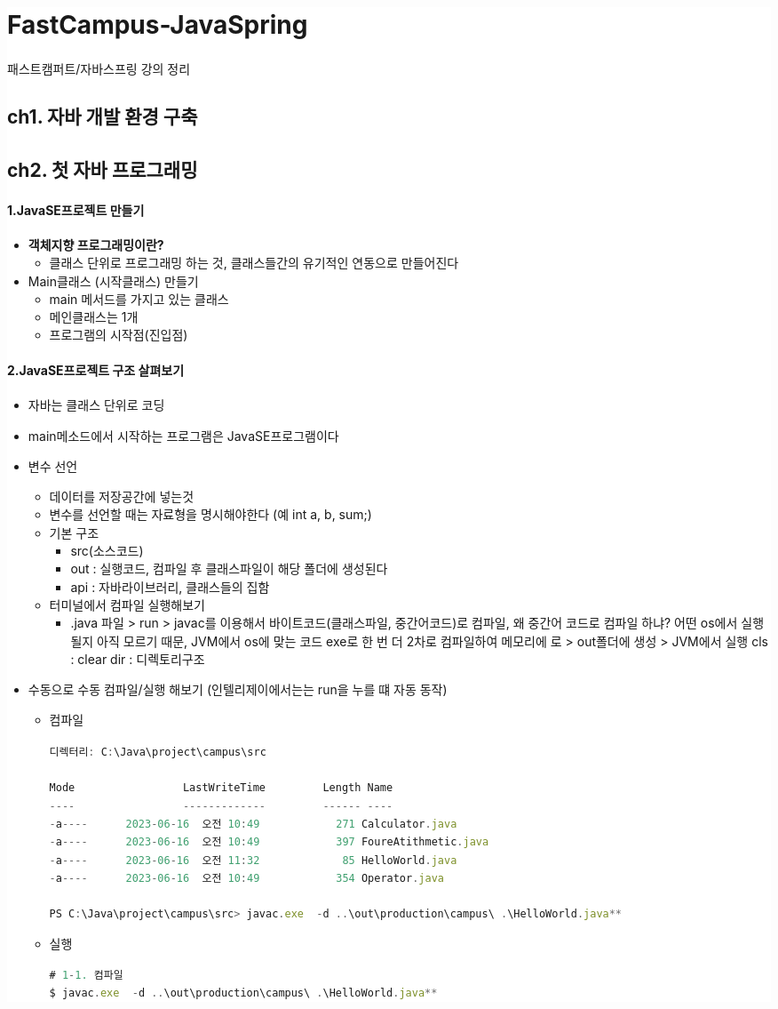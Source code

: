 # FastCampus-JavaSpring
패스트캠퍼트/자바스프링 강의 정리


## ch1. 자바 개발 환경 구축
## ch2. 첫 자바 프로그래밍

#### 1.JavaSE프로젝트 만들기
- **객체지향 프로그래밍이란?**
    - 클래스 단위로 프로그래밍 하는 것, 클래스들간의 유기적인 연동으로 만들어진다
- Main클래스 (시작클래스) 만들기
    - main 메서드를 가지고 있는 클래스
    - 메인클래스는 1개
    - 프로그램의 시작점(진입점)
#### 2.JavaSE프로젝트 구조 살펴보기
- 자바는 클래스 단위로 코딩
- main메소드에서 시작하는 프로그램은 JavaSE프로그램이다
- 변수 선언
    - 데이터를 저장공간에 넣는것
    - 변수를 선언할 때는 자료형을 명시해야한다 (예 int a, b, sum;)
    - 기본 구조
        - src(소스코드)
        - out : 실행코드, 컴파일 후 클래스파일이 해당 폴더에 생성된다
        - api : 자바라이브러리, 클래스들의 집함
    - 터미널에서 컴파일 실행해보기
        - .java 파일 > run > javac를 이용해서 바이트코드(클래스파일, 중간어코드)로 컴파일, 왜 중간어 코드로 컴파일 하냐? 어떤 os에서 실행 될지 아직 모르기 때문, JVM에서 os에 맞는 코드 exe로 한 번 더 2차로 컴파일하여 메모리에 로 > out폴더에 생성 > JVM에서 실행
          cls : clear
          dir : 디렉토리구조

- 수동으로 수동 컴파일/실행 해보기 (인텔리제이에서는는 run을 누를 떄 자동 동작)

    - 컴파일

        ```jsx
        디렉터리: C:\Java\project\campus\src
        
        Mode                 LastWriteTime         Length Name
        ----                 -------------         ------ ----
        -a----      2023-06-16  오전 10:49            271 Calculator.java
        -a----      2023-06-16  오전 10:49            397 FoureAtithmetic.java
        -a----      2023-06-16  오전 11:32             85 HelloWorld.java
        -a----      2023-06-16  오전 10:49            354 Operator.java
        
        PS C:\Java\project\campus\src> javac.exe  -d ..\out\production\campus\ .\HelloWorld.java**
        ```

    - 실행

        ```jsx
        # 1-1. 컴파일
        $ javac.exe  -d ..\out\production\campus\ .\HelloWorld.java**     
        